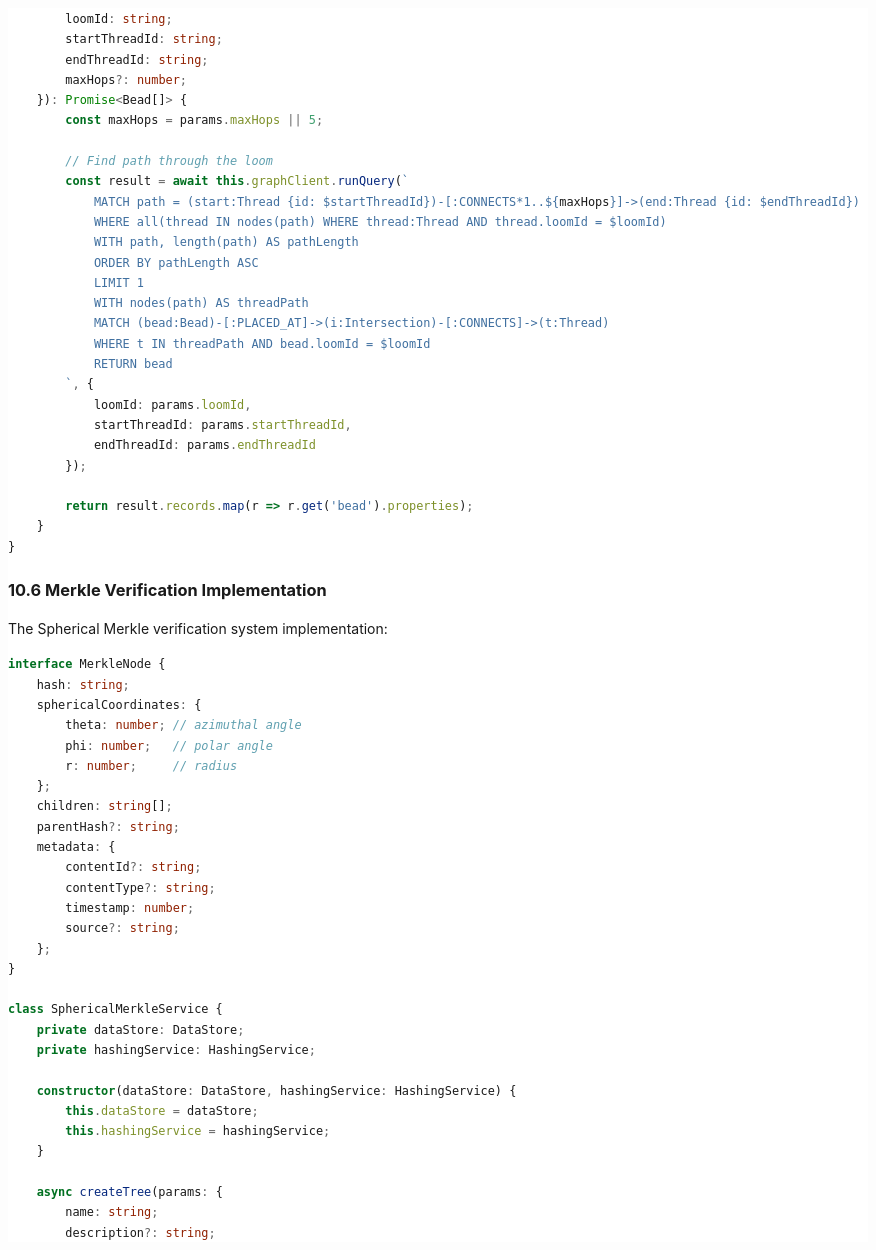 ```typescript
        loomId: string;
        startThreadId: string;
        endThreadId: string;
        maxHops?: number;
    }): Promise<Bead[]> {
        const maxHops = params.maxHops || 5;
        
        // Find path through the loom
        const result = await this.graphClient.runQuery(`
            MATCH path = (start:Thread {id: $startThreadId})-[:CONNECTS*1..${maxHops}]->(end:Thread {id: $endThreadId})
            WHERE all(thread IN nodes(path) WHERE thread:Thread AND thread.loomId = $loomId)
            WITH path, length(path) AS pathLength
            ORDER BY pathLength ASC
            LIMIT 1
            WITH nodes(path) AS threadPath
            MATCH (bead:Bead)-[:PLACED_AT]->(i:Intersection)-[:CONNECTS]->(t:Thread)
            WHERE t IN threadPath AND bead.loomId = $loomId
            RETURN bead
        `, {
            loomId: params.loomId,
            startThreadId: params.startThreadId,
            endThreadId: params.endThreadId
        });
        
        return result.records.map(r => r.get('bead').properties);
    }
}
```

### 10.6 Merkle Verification Implementation

The Spherical Merkle verification system implementation:

```typescript
interface MerkleNode {
    hash: string;
    sphericalCoordinates: {
        theta: number; // azimuthal angle
        phi: number;   // polar angle
        r: number;     // radius
    };
    children: string[];
    parentHash?: string;
    metadata: {
        contentId?: string;
        contentType?: string;
        timestamp: number;
        source?: string;
    };
}

class SphericalMerkleService {
    private dataStore: DataStore;
    private hashingService: HashingService;
    
    constructor(dataStore: DataStore, hashingService: HashingService) {
        this.dataStore = dataStore;
        this.hashingService = hashingService;
    }
    
    async createTree(params: {
        name: string;
        description?: string;
```